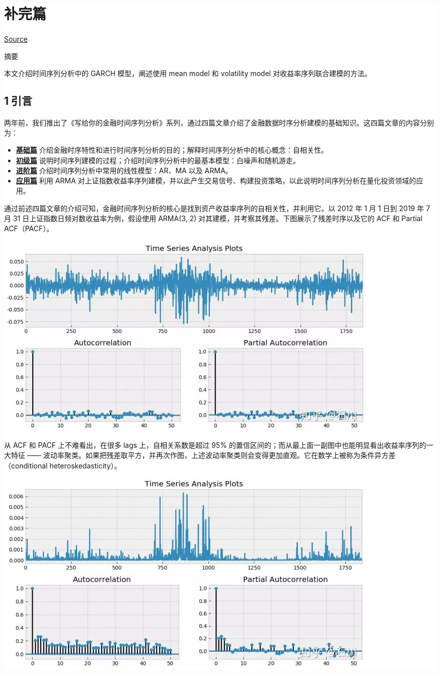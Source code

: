 # 补完篇

[Source](https://zhuanlan.zhihu.com/p/77307871 "Permalink to 写给你的金融时间序列分析：补完篇")

摘要

本文介绍时间序列分析中的 GARCH 模型，阐述使用 mean model 和 volatility model 对收益率序列联合建模的方法。

## 1 引言

两年前，我们推出了《写给你的金融时间序列分析》系列，通过四篇文章介绍了金融数据时序分析建模的基础知识。这四篇文章的内容分别为：

* **[基础篇](../01-basic/)** 介绍金融时序特性和进行时间序列分析的目的；解释时间序列分析中的核心概念：自相关性。
* **[初级篇](../02-primer/)** 说明时间序列建模的过程；介绍时间序列分析中的最基本模型：白噪声和随机游走。
* **[进阶篇](../03-advance/)** 介绍时间序列分析中常用的线性模型：AR、MA 以及 ARMA。
* **[应用篇](../04-practices/)** 利用 ARMA 对上证指数收益率序列建模，并以此产生交易信号、构建投资策略，以此说明时间序列分析在量化投资领域的应用。

通过前述四篇文章的介绍可知，金融时间序列分析的核心是找到资产收益率序列的自相关性，并利用它。以 2012 年 1 月 1 日到 2019 年 7 月 31 日上证指数日频对数收益率为例，假设使用 ARMA(3, 2) 对其建模，并考察其残差。下图展示了残差时序以及它的 ACF 和 Partial ACF（PACF）。

![IMAGE](../images/time-series/597895B8B02ADE852D45ECA4909F421B.jpg)

从 ACF 和 PACF 上不难看出，在很多 lags 上，自相关系数是超过 95% 的置信区间的；而从最上面一副图中也能明显看出收益率序列的一大特征 —— 波动率聚类。如果把残差取平方，并再次作图，上述波动率聚类则会变得更加直观。它在数学上被称为条件异方差（conditional heteroskedasticity）。

![IMAGE](../images/time-series/287BF764B9D9C5C9D3DB911E880D410C.jpg)
